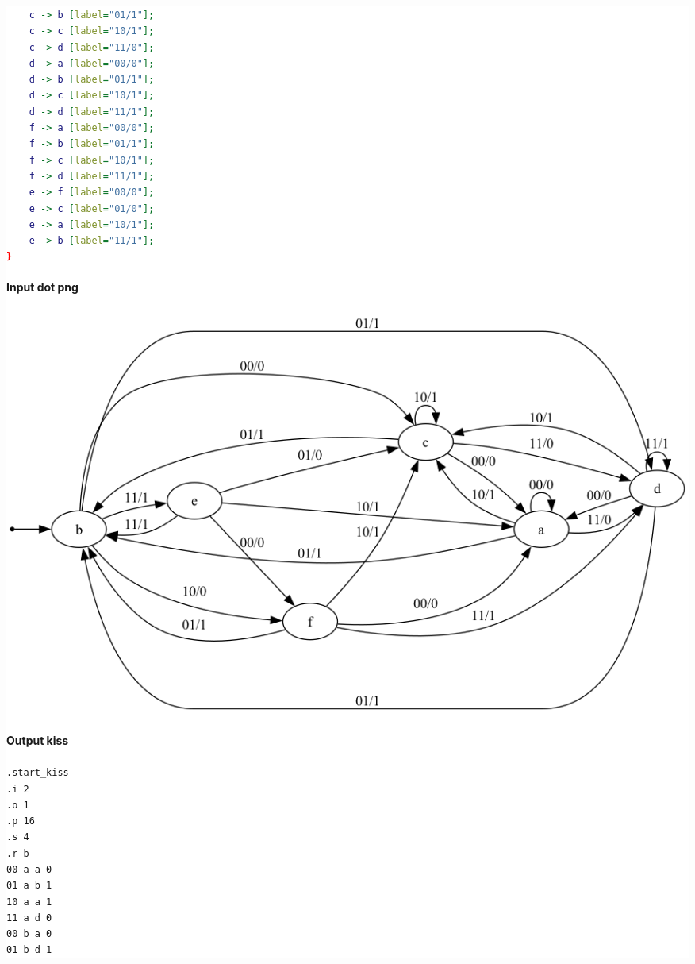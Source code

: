 ```dot
	c -> b [label="01/1"];
	c -> c [label="10/1"];
	c -> d [label="11/0"];
	d -> a [label="00/0"];
	d -> b [label="01/1"];
	d -> c [label="10/1"];
	d -> d [label="11/1"];
	f -> a [label="00/0"];
	f -> b [label="01/1"];
	f -> c [label="10/1"];
	f -> d [label="11/1"];
	e -> f [label="00/0"];
	e -> c [label="01/0"];
	e -> a [label="10/1"];
	e -> b [label="11/1"];
}
```

#### Input dot png

![input.png](assets/d7362a83c3619e08b992840be9d006a1b2c7eb48.png)



#### Output kiss

```kiss
.start_kiss
.i 2
.o 1
.p 16
.s 4
.r b
00 a a 0
01 a b 1
10 a a 1
11 a d 0
00 b a 0
01 b d 1
```